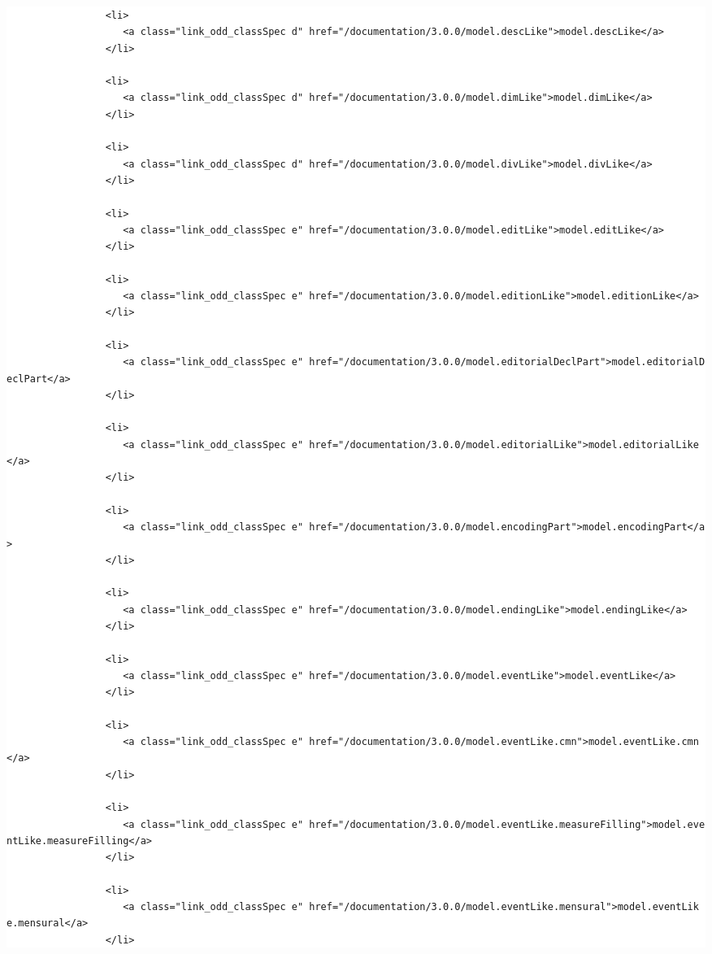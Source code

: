                      <li>
                        <a class="link_odd_classSpec d" href="/documentation/3.0.0/model.descLike">model.descLike</a>
                     </li>
                     
                     <li>
                        <a class="link_odd_classSpec d" href="/documentation/3.0.0/model.dimLike">model.dimLike</a>
                     </li>
                     
                     <li>
                        <a class="link_odd_classSpec d" href="/documentation/3.0.0/model.divLike">model.divLike</a>
                     </li>
                     
                     <li>
                        <a class="link_odd_classSpec e" href="/documentation/3.0.0/model.editLike">model.editLike</a>
                     </li>
                     
                     <li>
                        <a class="link_odd_classSpec e" href="/documentation/3.0.0/model.editionLike">model.editionLike</a>
                     </li>
                     
                     <li>
                        <a class="link_odd_classSpec e" href="/documentation/3.0.0/model.editorialDeclPart">model.editorialDeclPart</a>
                     </li>
                     
                     <li>
                        <a class="link_odd_classSpec e" href="/documentation/3.0.0/model.editorialLike">model.editorialLike</a>
                     </li>
                     
                     <li>
                        <a class="link_odd_classSpec e" href="/documentation/3.0.0/model.encodingPart">model.encodingPart</a>
                     </li>
                     
                     <li>
                        <a class="link_odd_classSpec e" href="/documentation/3.0.0/model.endingLike">model.endingLike</a>
                     </li>
                     
                     <li>
                        <a class="link_odd_classSpec e" href="/documentation/3.0.0/model.eventLike">model.eventLike</a>
                     </li>
                     
                     <li>
                        <a class="link_odd_classSpec e" href="/documentation/3.0.0/model.eventLike.cmn">model.eventLike.cmn</a>
                     </li>
                     
                     <li>
                        <a class="link_odd_classSpec e" href="/documentation/3.0.0/model.eventLike.measureFilling">model.eventLike.measureFilling</a>
                     </li>
                     
                     <li>
                        <a class="link_odd_classSpec e" href="/documentation/3.0.0/model.eventLike.mensural">model.eventLike.mensural</a>
                     </li>
                     